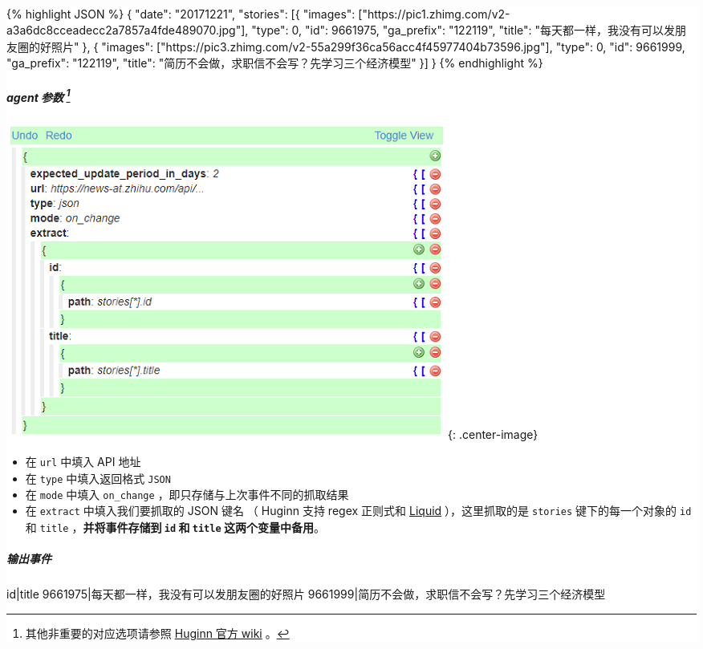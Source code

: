 {% highlight JSON %}
{
  "date": "20171221",
  "stories": [{
    "images": ["https:\/\/pic1.zhimg.com\/v2-a3a6dc8cceadecc2a7857a4fde489070.jpg"],
    "type": 0,
    "id": 9661975,
    "ga_prefix": "122119",
    "title": "每天都一样，我没有可以发朋友圈的好照片"
  }, {
    "images": ["https:\/\/pic3.zhimg.com\/v2-55a299f36ca56acc4f45977404b73596.jpg"],
    "type": 0,
    "id": 9661999,
    "ga_prefix": "122119",
    "title": "简历不会做，求职信不会写？先学习三个经济模型"
  }]
}
{% endhighlight %}

##### agent 参数 [^1]

![Huginn WebsiteAgent 1](/assets/images/2017-12-21/huginn_agent_1.png){: .center-image} 

- 在 `url` 中填入 API 地址
- 在 `type` 中填入返回格式 `JSON`
- 在 `mode` 中填入 `on_change` ，即只存储与上次事件不同的抓取结果
- 在 `extract` 中填入我们要抓取的 JSON 键名 （ Huginn 支持 regex 正则式和 [Liquid](https://shopify.github.io/liquid/) ），这里抓取的是 `stories` 键下的每一个对象的 `id` 和 `title` ，**并将事件存储到 `id` 和 `title` 这两个变量中备用**。


##### 输出事件

id|title
9661975|每天都一样，我没有可以发朋友圈的好照片
9661999|简历不会做，求职信不会写？先学习三个经济模型


[^1]: 其他非重要的对应选项请参照 [Huginn 官方 wiki](https://github.com/huginn/huginn/wiki)  。